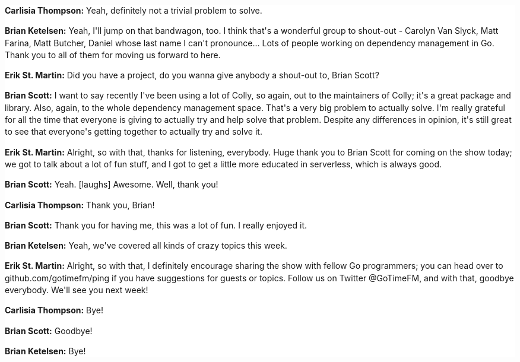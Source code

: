 **Carlisia Thompson:** Yeah, definitely not a trivial problem to solve.

**Brian Ketelsen:** Yeah, I'll jump on that bandwagon, too. I think that's a wonderful group to shout-out - Carolyn Van Slyck, Matt Farina, Matt Butcher, Daniel whose last name I can't pronounce... Lots of people working on dependency management in Go. Thank you to all of them for moving us forward to here.

**Erik St. Martin:** Did you have a project, do you wanna give anybody a shout-out to, Brian Scott?

**Brian Scott:** I want to say recently I've been using a lot of Colly, so again, out to the maintainers of Colly; it's a great package and library. Also, again, to the whole dependency management space. That's a very big problem to actually solve. I'm really grateful for all the time that everyone is giving to actually try and help solve that problem. Despite any differences in opinion, it's still great to see that everyone's getting together to actually try and solve it.

**Erik St. Martin:** Alright, so with that, thanks for listening, everybody. Huge thank you to Brian Scott for coming on the show today; we got to talk about a lot of fun stuff, and I got to get a little more educated in serverless, which is always good.

**Brian Scott:** Yeah. \[laughs\] Awesome. Well, thank you!

**Carlisia Thompson:** Thank you, Brian!

**Brian Scott:** Thank you for having me, this was a lot of fun. I really enjoyed it.

**Brian Ketelsen:** Yeah, we've covered all kinds of crazy topics this week.

**Erik St. Martin:** Alright, so with that, I definitely encourage sharing the show with fellow Go programmers; you can head over to github.com/gotimefm/ping if you have suggestions for guests or topics. Follow us on Twitter @GoTimeFM, and with that, goodbye everybody. We'll see you next week!

**Carlisia Thompson:** Bye!

**Brian Scott:** Goodbye!

**Brian Ketelsen:** Bye!
